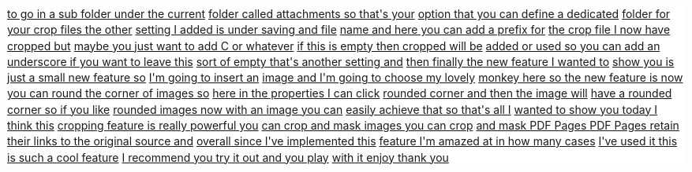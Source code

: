 [to go in a sub folder under the current](https://youtu.be/4wp6vLiIdGM?t=497) [folder called attachments so that's your](https://youtu.be/4wp6vLiIdGM?t=500) [option that you can define a dedicated](https://youtu.be/4wp6vLiIdGM?t=503) [folder for your crop files the other](https://youtu.be/4wp6vLiIdGM?t=507) [setting I added is under saving and file](https://youtu.be/4wp6vLiIdGM?t=511) [name and here you can add a prefix for](https://youtu.be/4wp6vLiIdGM?t=514) [the crop file I now have cropped but](https://youtu.be/4wp6vLiIdGM?t=519) [maybe you just want to add C or whatever](https://youtu.be/4wp6vLiIdGM?t=522) [if this is empty then cropped will be](https://youtu.be/4wp6vLiIdGM?t=526) [added or used so you can add an](https://youtu.be/4wp6vLiIdGM?t=529) [underscore if you want to leave this](https://youtu.be/4wp6vLiIdGM?t=532) [sort of empty that's another setting and](https://youtu.be/4wp6vLiIdGM?t=535) [then finally the new feature I wanted to](https://youtu.be/4wp6vLiIdGM?t=539) [show you is just a small new feature so](https://youtu.be/4wp6vLiIdGM?t=541) [I'm going to insert an](https://youtu.be/4wp6vLiIdGM?t=544) [image and I'm going to choose my lovely](https://youtu.be/4wp6vLiIdGM?t=548) [monkey here so the new feature is now](https://youtu.be/4wp6vLiIdGM?t=551) [you can round the corner of images so](https://youtu.be/4wp6vLiIdGM?t=554) [here in the properties I can click](https://youtu.be/4wp6vLiIdGM?t=557) [rounded corner and then the image will](https://youtu.be/4wp6vLiIdGM?t=561) [have a rounded corner so if you like](https://youtu.be/4wp6vLiIdGM?t=564) [rounded images now with an image you can](https://youtu.be/4wp6vLiIdGM?t=567) [easily achieve that so that's all I](https://youtu.be/4wp6vLiIdGM?t=571) [wanted to show you today I think this](https://youtu.be/4wp6vLiIdGM?t=574) [cropping feature is really powerful you](https://youtu.be/4wp6vLiIdGM?t=577) [can crop and mask images you can crop](https://youtu.be/4wp6vLiIdGM?t=581) [and mask PDF Pages PDF Pages retain](https://youtu.be/4wp6vLiIdGM?t=583) [their links to the original source and](https://youtu.be/4wp6vLiIdGM?t=587) [overall since I've implemented this](https://youtu.be/4wp6vLiIdGM?t=592) [feature I'm amazed at in how many cases](https://youtu.be/4wp6vLiIdGM?t=595) [I've used it this is such a cool feature](https://youtu.be/4wp6vLiIdGM?t=598) [I recommend you try it out and you play](https://youtu.be/4wp6vLiIdGM?t=602) [with it enjoy thank you](https://youtu.be/4wp6vLiIdGM?t=604) 

